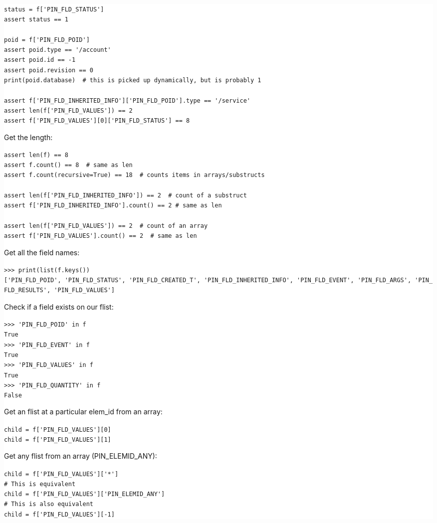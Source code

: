     status = f['PIN_FLD_STATUS']
    assert status == 1
    
    poid = f['PIN_FLD_POID']
    assert poid.type == '/account'
    assert poid.id == -1
    assert poid.revision == 0
    print(poid.database)  # this is picked up dynamically, but is probably 1
    
    assert f['PIN_FLD_INHERITED_INFO']['PIN_FLD_POID'].type == '/service'
    assert len(f['PIN_FLD_VALUES']) == 2
    assert f['PIN_FLD_VALUES'][0]['PIN_FLD_STATUS'] == 8

Get the length:


    assert len(f) == 8
    assert f.count() == 8  # same as len
    assert f.count(recursive=True) == 18  # counts items in arrays/substructs
    
    assert len(f['PIN_FLD_INHERITED_INFO']) == 2  # count of a substruct
    assert f['PIN_FLD_INHERITED_INFO'].count() == 2 # same as len
    
    assert len(f['PIN_FLD_VALUES']) == 2  # count of an array
    assert f['PIN_FLD_VALUES'].count() == 2  # same as len
    

Get all the field names:

    >>> print(list(f.keys())
    ['PIN_FLD_POID', 'PIN_FLD_STATUS', 'PIN_FLD_CREATED_T', 'PIN_FLD_INHERITED_INFO', 'PIN_FLD_EVENT', 'PIN_FLD_ARGS', 'PIN_FLD_RESULTS', 'PIN_FLD_VALUES']

Check if a field exists on our flist:

    >>> 'PIN_FLD_POID' in f
    True
    >>> 'PIN_FLD_EVENT' in f
    True
    >>> 'PIN_FLD_VALUES' in f
    True
    >>> 'PIN_FLD_QUANTITY' in f
    False

Get an flist at a particular elem_id from an array:

    child = f['PIN_FLD_VALUES'][0]
    child = f['PIN_FLD_VALUES'][1]

Get any flist from an array (PIN_ELEMID_ANY):

    child = f['PIN_FLD_VALUES']['*']
    # This is equivalent
    child = f['PIN_FLD_VALUES']['PIN_ELEMID_ANY']
    # This is also equivalent
    child = f['PIN_FLD_VALUES'][-1]
